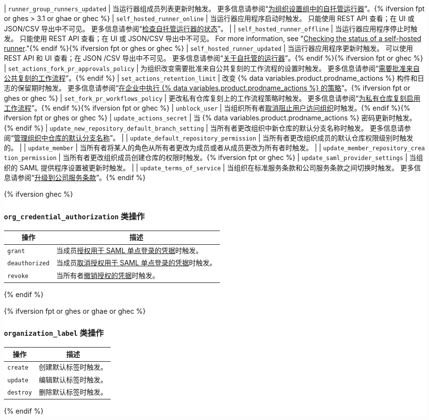 | `runner_group_runners_updated`                      | 当运行器组成员列表更新时触发。 更多信息请参阅“[为组织设置组中的自托管运行器](/rest/reference/actions#set-self-hosted-runners-in-a-group-for-an-organization)”。{% ifversion fpt or ghes > 3.1 or ghae or ghec %}
| `self_hosted_runner_online`                         | 当运行器应用程序启动时触发。 只能使用 REST API 查看；在 UI 或 JSON/CSV 导出中不可见。 更多信息请参阅“[检查自托管运行器的状态](/actions/hosting-your-own-runners/monitoring-and-troubleshooting-self-hosted-runners#checking-the-status-of-a-self-hosted-runner)”。                                                                                                                                            |
| `self_hosted_runner_offline`                        | 当运行器应用程序停止时触发。 只能使用 REST API 查看；在 UI 或 JSON/CSV 导出中不可见。 For more information, see "[Checking the status of a self-hosted runner](/actions/hosting-your-own-runners/monitoring-and-troubleshooting-self-hosted-runners#checking-the-status-of-a-self-hosted-runner)."{% endif %}{% ifversion fpt or ghes or ghec %}
| `self_hosted_runner_updated`                        | 当运行器应用程序更新时触发。 可以使用 REST API 和 UI 查看；在 JSON /CSV 导出中不可见。 更多信息请参阅“[关于自托管的运行器](/actions/hosting-your-own-runners/about-self-hosted-runners#about-self-hosted-runners)”。{% endif %}{% ifversion fpt or ghec %}
| `set_actions_fork_pr_approvals_policy`              | 为组织改变需要批准来自公共复刻的工作流程的设置时触发。 更多信息请参阅“[需要批准来自公共复刻的工作流程](/organizations/managing-organization-settings/disabling-or-limiting-github-actions-for-your-organization#requiring-approval-for-workflows-from-public-forks)”。{% endif %}
| `set_actions_retention_limit`                       | 改变 {% data variables.product.prodname_actions %} 构件和日志的保留期时触发。 更多信息请参阅“[在企业中执行 {% data variables.product.prodname_actions %} 的策略](/admin/policies/enforcing-policies-for-your-enterprise/enforcing-policies-for-github-actions-in-your-enterprise#enforcing-a-policy-for-artifact-and-log-retention-in-your-enterprise)”。{% ifversion fpt or ghes or ghec %}
| `set_fork_pr_workflows_policy`                      | 更改私有仓库复刻上的工作流程策略时触发。 更多信息请参阅“[为私有仓库复刻启用工作流程](/organizations/managing-organization-settings/disabling-or-limiting-github-actions-for-your-organization#enabling-workflows-for-private-repository-forks)”。{% endif %}{% ifversion fpt or ghec %}
| `unblock_user`                                      | 当组织所有者[取消阻止用户访问组织](/communities/maintaining-your-safety-on-github/unblocking-a-user-from-your-organization)时触发。{% endif %}{% ifversion fpt or ghes or ghec %}
| `update_actions_secret`                             | 当 {% data variables.product.prodname_actions %} 密码更新时触发。{% endif %}
| `update_new_repository_default_branch_setting`      | 当所有者更改组织中新仓库的默认分支名称时触发。 更多信息请参阅“[管理组织中仓库的默认分支名称](/organizations/managing-organization-settings/managing-the-default-branch-name-for-repositories-in-your-organization)”。                                                                                                                                                                                     |
| `update_default_repository_permission`              | 当所有者更改组织成员的默认仓库权限级别时触发的。                                                                                                                                                                                                                                                                                                                                     |
| `update_member`                                     | 当所有者将某人的角色从所有者更改为成员或者从成员更改为所有者时触发。                                                                                                                                                                                                                                                                                                                           |
| `update_member_repository_creation_permission`      | 当所有者更改组织成员创建仓库的权限时触发。{% ifversion fpt or ghec %}
| `update_saml_provider_settings`                     | 当组织的 SAML 提供程序设置被更新时触发。                                                                                                                                                                                                                                                                                                                                      |
| `update_terms_of_service`                           | 当组织在标准服务条款和公司服务条款之间切换时触发。 更多信息请参阅“[升级到公司服务条款](/articles/upgrading-to-the-corporate-terms-of-service)”。{% endif %}

{% ifversion ghec %}
### `org_credential_authorization` 类操作

| 操作             | 描述                                                                                                                                                              |
| -------------- | --------------------------------------------------------------------------------------------------------------------------------------------------------------- |
| `grant`        | 当成员[授权用于 SAML 单点登录的凭据](/github/authenticating-to-github/authenticating-with-saml-single-sign-on)时触发。                                                            |
| `deauthorized` | 当成员[取消授权用于 SAML 单点登录的凭据](/github/authenticating-to-github/authenticating-with-saml-single-sign-on)时触发。                                                          |
| `revoke`       | 当所有者[撤销授权的凭据](/organizations/granting-access-to-your-organization-with-saml-single-sign-on/viewing-and-managing-a-members-saml-access-to-your-organization)时触发。 |

{% endif %}

{% ifversion fpt or ghes or ghae or ghec %}
### `organization_label` 类操作

| 操作        | 描述         |
| --------- | ---------- |
| `create`  | 创建默认标签时触发。 |
| `update`  | 编辑默认标签时触发。 |
| `destroy` | 删除默认标签时触发。 |

{% endif %}
